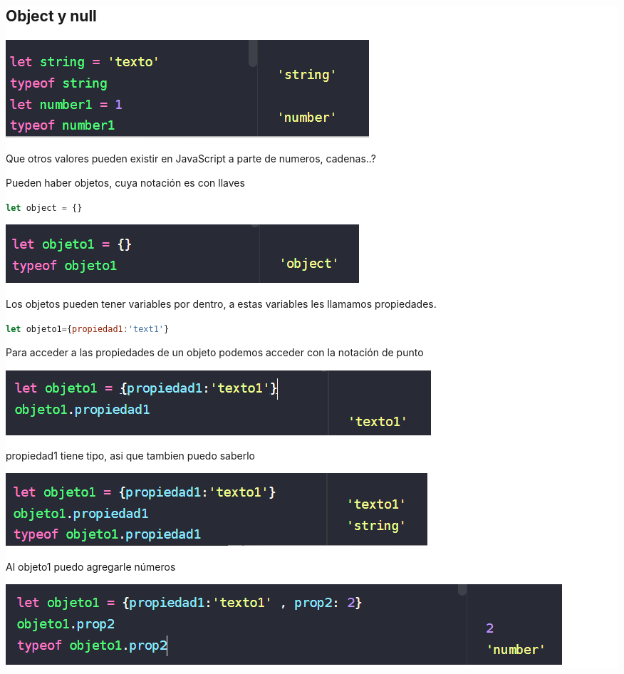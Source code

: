 ## Object y null

![Untitled](JAVASCRIPT%2067342/Untitled%2010.png)

Que otros valores pueden existir en JavaScript a parte de numeros, cadenas..?

Pueden haber objetos, cuya notación es con llaves

```jsx
let object = {}
```

![Untitled](JAVASCRIPT%2067342/Untitled%2011.png)

Los objetos pueden tener variables por dentro, a estas variables les llamamos propiedades.

```jsx
let objeto1={propiedad1:'text1'}
```

Para acceder a las propiedades de un objeto podemos acceder con la notación de punto

![Untitled](JAVASCRIPT%2067342/Untitled%2012.png)

propiedad1 tiene tipo, asi que tambien puedo saberlo

![Untitled](JAVASCRIPT%2067342/Untitled%2013.png)

Al objeto1 puedo agregarle números

![Untitled](JAVASCRIPT%2067342/Untitled%2014.png)
